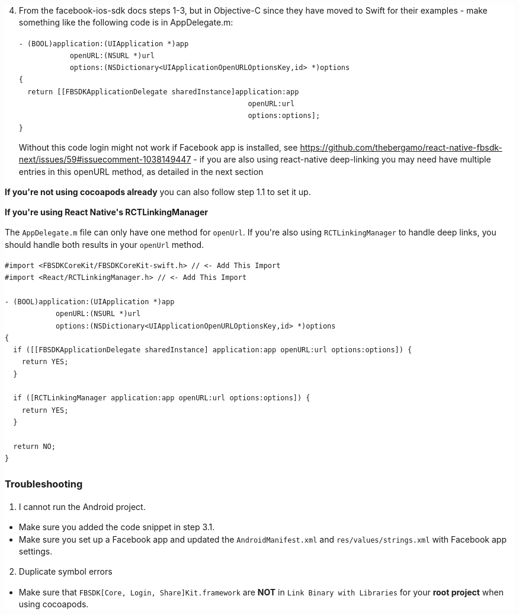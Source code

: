    4. From the facebook-ios-sdk docs steps 1-3, but in Objective-C since they have moved to Swift for their examples - make something like the following code is in AppDelegate.m:
      ```objc
      - (BOOL)application:(UIApplication *)app
                  openURL:(NSURL *)url
                  options:(NSDictionary<UIApplicationOpenURLOptionsKey,id> *)options
      {
        return [[FBSDKApplicationDelegate sharedInstance]application:app
                                                            openURL:url
                                                            options:options];
      }
      ```
      Without this code login might not work if Facebook app is installed, see https://github.com/thebergamo/react-native-fbsdk-next/issues/59#issuecomment-1038149447 - if you are also using react-native deep-linking you may need have multiple entries in this openURL method, as detailed in the next section

**If you're not using cocoapods already** you can also follow step 1.1 to set it up.

**If you're using React Native's RCTLinkingManager**

The `AppDelegate.m` file can only have one method for `openUrl`. If you're also using `RCTLinkingManager` to handle deep links, you should handle both results in your `openUrl` method.

```objc
#import <FBSDKCoreKit/FBSDKCoreKit-swift.h> // <- Add This Import
#import <React/RCTLinkingManager.h> // <- Add This Import

- (BOOL)application:(UIApplication *)app
            openURL:(NSURL *)url
            options:(NSDictionary<UIApplicationOpenURLOptionsKey,id> *)options
{
  if ([[FBSDKApplicationDelegate sharedInstance] application:app openURL:url options:options]) {
    return YES;
  }

  if ([RCTLinkingManager application:app openURL:url options:options]) {
    return YES;
  }

  return NO;
}
```

### Troubleshooting

1. I cannot run the Android project.

- Make sure you added the code snippet in step 3.1.
- Make sure you set up a Facebook app and updated the `AndroidManifest.xml` and `res/values/strings.xml` with Facebook app settings.

2. Duplicate symbol errors

- Make sure that `FBSDK[Core, Login, Share]Kit.framework` are **NOT** in `Link Binary with Libraries` for your **root project** when using cocoapods.


  [AppEventsLogger.AppEventParams.RegistrationMethod]: "email",